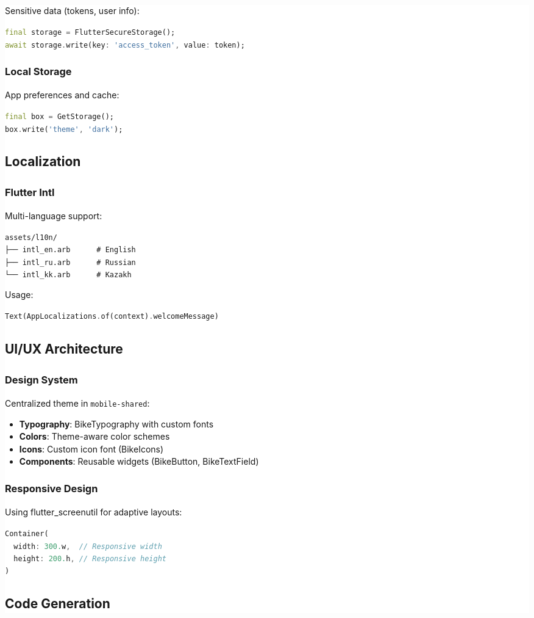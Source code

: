 Sensitive data (tokens, user info):
```dart
final storage = FlutterSecureStorage();
await storage.write(key: 'access_token', value: token);
```

### Local Storage

App preferences and cache:
```dart
final box = GetStorage();
box.write('theme', 'dark');
```

## Localization

### Flutter Intl

Multi-language support:

```
assets/l10n/
├── intl_en.arb      # English
├── intl_ru.arb      # Russian
└── intl_kk.arb      # Kazakh
```

Usage:
```dart
Text(AppLocalizations.of(context).welcomeMessage)
```

## UI/UX Architecture

### Design System

Centralized theme in `mobile-shared`:

- **Typography**: BikeTypography with custom fonts
- **Colors**: Theme-aware color schemes
- **Icons**: Custom icon font (BikeIcons)
- **Components**: Reusable widgets (BikeButton, BikeTextField)

### Responsive Design

Using flutter_screenutil for adaptive layouts:

```dart
Container(
  width: 300.w,  // Responsive width
  height: 200.h, // Responsive height
)
```

## Code Generation
